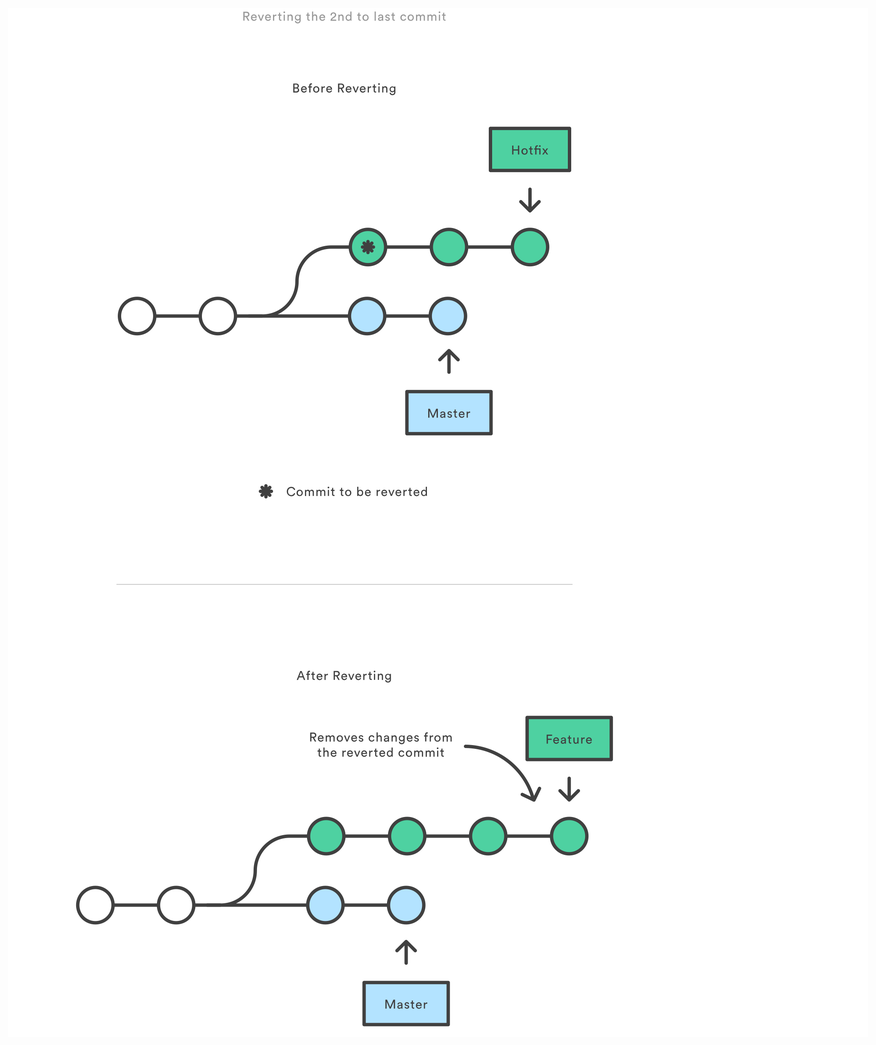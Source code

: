 ![Image not found](https://github.com/jacobhal/git-course/blob/master/additional_content/atlassian-images/image7.svg "Image 7")
